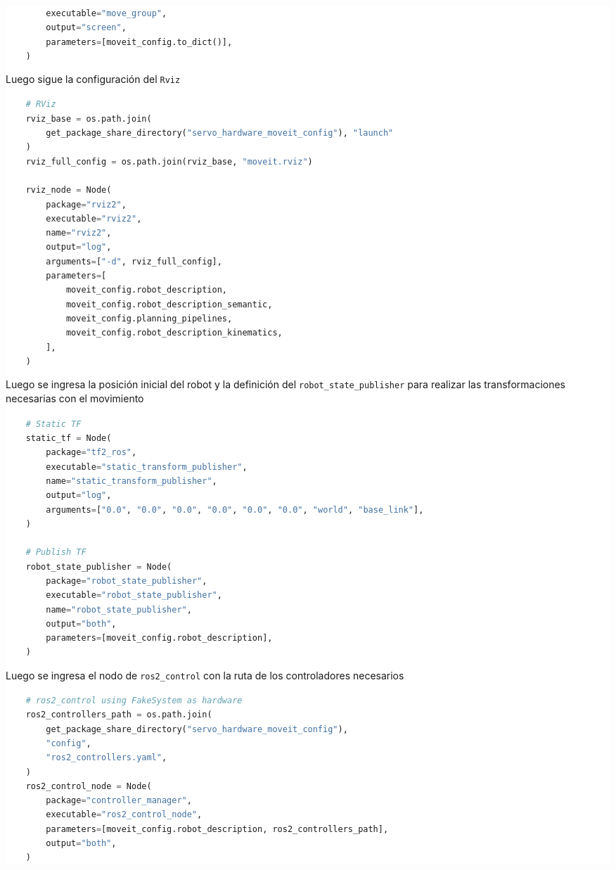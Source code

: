 ```python
        executable="move_group",
        output="screen",
        parameters=[moveit_config.to_dict()],
    )
```
Luego sigue la configuración del `Rviz`
```python
    # RViz
    rviz_base = os.path.join(
        get_package_share_directory("servo_hardware_moveit_config"), "launch"
    )
    rviz_full_config = os.path.join(rviz_base, "moveit.rviz")

    rviz_node = Node(
        package="rviz2",
        executable="rviz2",
        name="rviz2",
        output="log",
        arguments=["-d", rviz_full_config],
        parameters=[
            moveit_config.robot_description,
            moveit_config.robot_description_semantic,
            moveit_config.planning_pipelines,
            moveit_config.robot_description_kinematics,
        ],
    )
```

Luego se ingresa la posición inicial del robot y la definición del `robot_state_publisher` para realizar las transformaciones necesarias con el movimiento
```python
    # Static TF
    static_tf = Node(
        package="tf2_ros",
        executable="static_transform_publisher",
        name="static_transform_publisher",
        output="log",
        arguments=["0.0", "0.0", "0.0", "0.0", "0.0", "0.0", "world", "base_link"],
    )

    # Publish TF
    robot_state_publisher = Node(
        package="robot_state_publisher",
        executable="robot_state_publisher",
        name="robot_state_publisher",
        output="both",
        parameters=[moveit_config.robot_description],
    )
```

Luego se ingresa el nodo de `ros2_control` con la ruta de los controladores necesarios 
```python
    # ros2_control using FakeSystem as hardware
    ros2_controllers_path = os.path.join(
        get_package_share_directory("servo_hardware_moveit_config"),
        "config",
        "ros2_controllers.yaml",
    )
    ros2_control_node = Node(
        package="controller_manager",
        executable="ros2_control_node",
        parameters=[moveit_config.robot_description, ros2_controllers_path],
        output="both",
    )
```